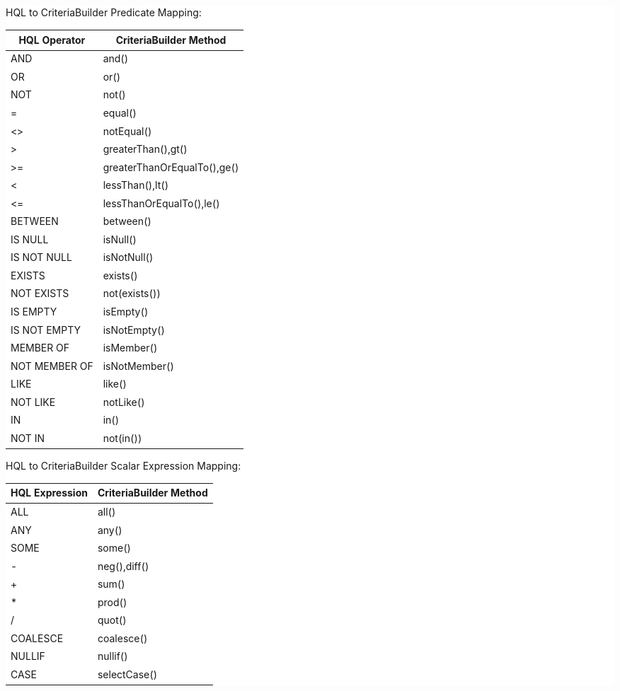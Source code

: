 HQL to CriteriaBuilder Predicate Mapping:

| HQL Operator | CriteriaBuilder Method |
| --- | --- |
| AND | and() |
| OR | or() |
| NOT | not() |
| = | equal() |
| <> | notEqual() |
| > | greaterThan(),gt() |
| >= | greaterThanOrEqualTo(),ge() |
| < | lessThan(),lt() |
| <= | lessThanOrEqualTo(),le() |
| BETWEEN | between() |
| IS NULL | isNull() |
| IS NOT NULL | isNotNull() |
| EXISTS | exists() |
| NOT EXISTS | not(exists()) |
| IS EMPTY | isEmpty() |
| IS NOT EMPTY | isNotEmpty() |
| MEMBER OF | isMember() |
| NOT MEMBER OF | isNotMember() |
| LIKE | like() |
| NOT LIKE | notLike() |
| IN | in() |
| NOT IN | not(in()) |

HQL to CriteriaBuilder Scalar Expression Mapping:

| HQL Expression | CriteriaBuilder Method |
| --- | --- |
| ALL | all() |
| ANY | any() |
| SOME | some() |
| - | neg(),diff() |
| + | sum() |
| * | prod() |
| / | quot() |
| COALESCE | coalesce() |
| NULLIF | nullif() |
| CASE | selectCase() |
